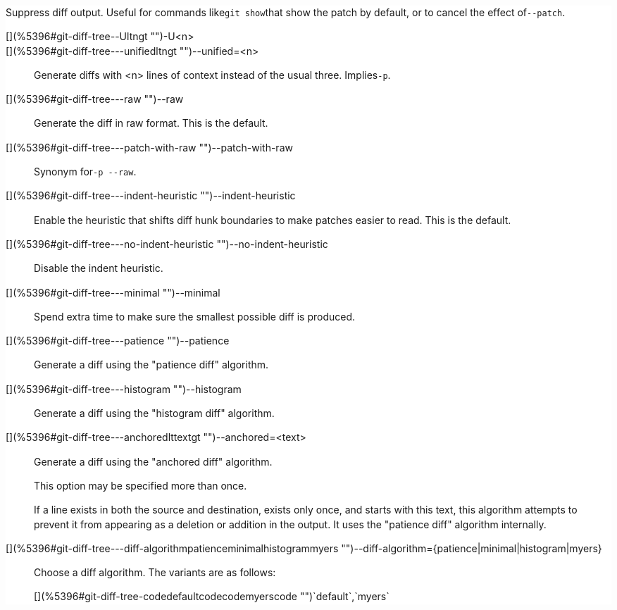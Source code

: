 Suppress diff output. Useful for commands like`git show`that show the patch by default, or to cancel the effect of`--patch`.

</dd><dt id='git-diff-tree--Ultngt'>[](%5396#git-diff-tree--Ultngt "")-U&lt;n&gt;</dt><dt id='git-diff-tree---unifiedltngt'>[](%5396#git-diff-tree---unifiedltngt "")--unified=&lt;n&gt;</dt><dd>

Generate diffs with &lt;n&gt; lines of context instead of the usual three. Implies`-p`.

</dd><dt id='git-diff-tree---raw'>[](%5396#git-diff-tree---raw "")--raw</dt><dd>

Generate the diff in raw format. This is the default.

</dd><dt id='git-diff-tree---patch-with-raw'>[](%5396#git-diff-tree---patch-with-raw "")--patch-with-raw</dt><dd>

Synonym for`-p --raw`.

</dd><dt id='git-diff-tree---indent-heuristic'>[](%5396#git-diff-tree---indent-heuristic "")--indent-heuristic</dt><dd>

Enable the heuristic that shifts diff hunk boundaries to make patches easier to read. This is the default.

</dd><dt id='git-diff-tree---no-indent-heuristic'>[](%5396#git-diff-tree---no-indent-heuristic "")--no-indent-heuristic</dt><dd>

Disable the indent heuristic.

</dd><dt id='git-diff-tree---minimal'>[](%5396#git-diff-tree---minimal "")--minimal</dt><dd>

Spend extra time to make sure the smallest possible diff is produced.

</dd><dt id='git-diff-tree---patience'>[](%5396#git-diff-tree---patience "")--patience</dt><dd>

Generate a diff using the &quot;patience diff&quot; algorithm.

</dd><dt id='git-diff-tree---histogram'>[](%5396#git-diff-tree---histogram "")--histogram</dt><dd>

Generate a diff using the &quot;histogram diff&quot; algorithm.

</dd><dt id='git-diff-tree---anchoredlttextgt'>[](%5396#git-diff-tree---anchoredlttextgt "")--anchored=&lt;text&gt;</dt><dd>

Generate a diff using the &quot;anchored diff&quot; algorithm.



This option may be specified more than once.




If a line exists in both the source and destination, exists only once, and starts with this text, this algorithm attempts to prevent it from appearing as a deletion or addition in the output. It uses the &quot;patience diff&quot; algorithm internally.


</dd><dt id='git-diff-tree---diff-algorithmpatienceminimalhistogrammyers'>[](%5396#git-diff-tree---diff-algorithmpatienceminimalhistogrammyers "")--diff-algorithm={patience|minimal|histogram|myers}</dt><dd>

Choose a diff algorithm. The variants are as follows:

<dl><dt id='git-diff-tree-codedefaultcodecodemyerscode'>[](%5396#git-diff-tree-codedefaultcodecodemyerscode "")`default`,`myers`</dt><dd>
